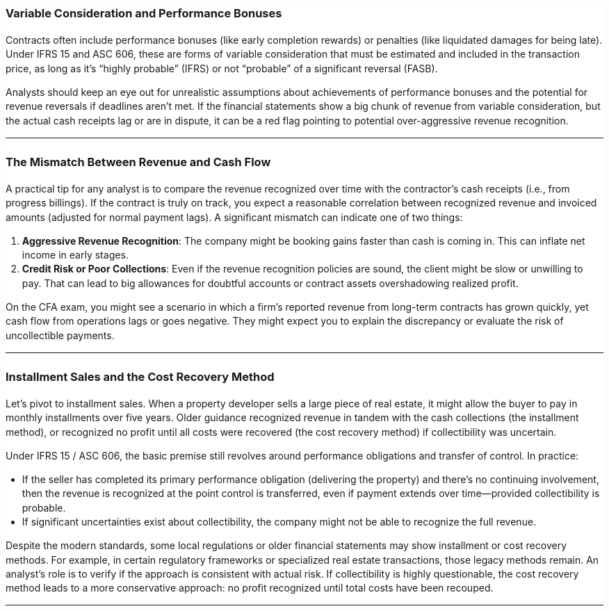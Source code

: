 ### Variable Consideration and Performance Bonuses

Contracts often include performance bonuses (like early completion rewards) or penalties (like liquidated damages for being late). Under IFRS 15 and ASC 606, these are forms of variable consideration that must be estimated and included in the transaction price, as long as it’s “highly probable” (IFRS) or not “probable” of a significant reversal (FASB). 

Analysts should keep an eye out for unrealistic assumptions about achievements of performance bonuses and the potential for revenue reversals if deadlines aren’t met. If the financial statements show a big chunk of revenue from variable consideration, but the actual cash receipts lag or are in dispute, it can be a red flag pointing to potential over-aggressive revenue recognition.

---

### The Mismatch Between Revenue and Cash Flow

A practical tip for any analyst is to compare the revenue recognized over time with the contractor’s cash receipts (i.e., from progress billings). If the contract is truly on track, you expect a reasonable correlation between recognized revenue and invoiced amounts (adjusted for normal payment lags). A significant mismatch can indicate one of two things:

1. **Aggressive Revenue Recognition**: The company might be booking gains faster than cash is coming in. This can inflate net income in early stages.  
2. **Credit Risk or Poor Collections**: Even if the revenue recognition policies are sound, the client might be slow or unwilling to pay. That can lead to big allowances for doubtful accounts or contract assets overshadowing realized profit.  

On the CFA exam, you might see a scenario in which a firm’s reported revenue from long-term contracts has grown quickly, yet cash flow from operations lags or goes negative. They might expect you to explain the discrepancy or evaluate the risk of uncollectible payments.

---

### Installment Sales and the Cost Recovery Method

Let’s pivot to installment sales. When a property developer sells a large piece of real estate, it might allow the buyer to pay in monthly installments over five years. Older guidance recognized revenue in tandem with the cash collections (the installment method), or recognized no profit until all costs were recovered (the cost recovery method) if collectibility was uncertain.  

Under IFRS 15 / ASC 606, the basic premise still revolves around performance obligations and transfer of control. In practice:  

- If the seller has completed its primary performance obligation (delivering the property) and there’s no continuing involvement, then the revenue is recognized at the point control is transferred, even if payment extends over time—provided collectibility is probable.  
- If significant uncertainties exist about collectibility, the company might not be able to recognize the full revenue.  

Despite the modern standards, some local regulations or older financial statements may show installment or cost recovery methods. For example, in certain regulatory frameworks or specialized real estate transactions, those legacy methods remain. An analyst’s role is to verify if the approach is consistent with actual risk. If collectibility is highly questionable, the cost recovery method leads to a more conservative approach: no profit recognized until total costs have been recouped.  

---
